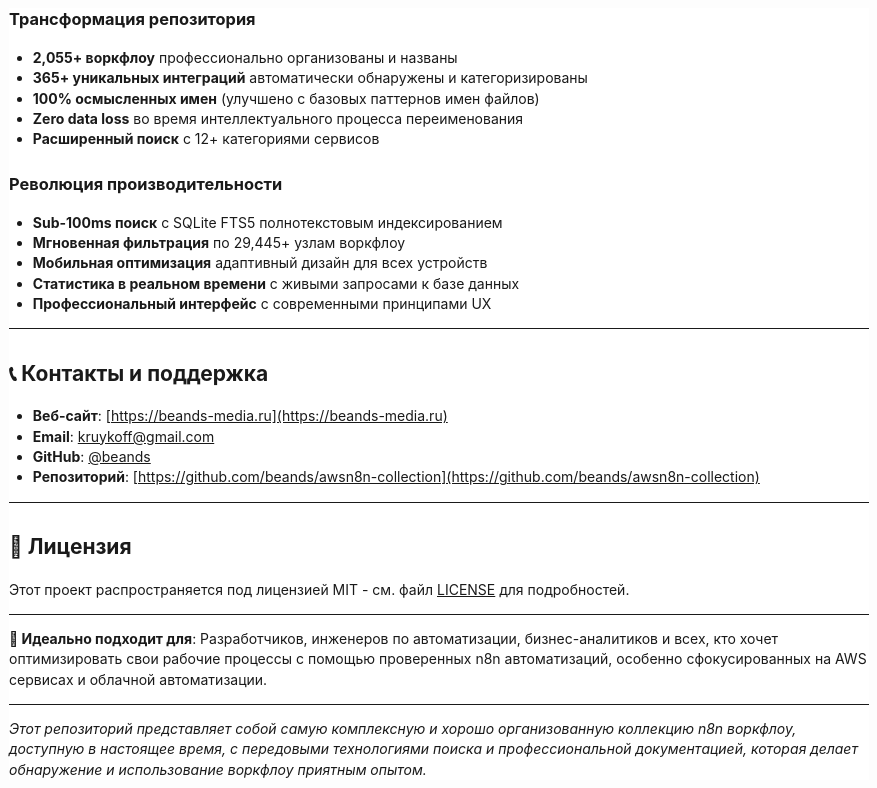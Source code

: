 ### Трансформация репозитория

* **2,055+ воркфлоу** профессионально организованы и названы
* **365+ уникальных интеграций** автоматически обнаружены и категоризированы
* **100% осмысленных имен** (улучшено с базовых паттернов имен файлов)
* **Zero data loss** во время интеллектуального процесса переименования
* **Расширенный поиск** с 12+ категориями сервисов

### Революция производительности

* **Sub-100ms поиск** с SQLite FTS5 полнотекстовым индексированием
* **Мгновенная фильтрация** по 29,445+ узлам воркфлоу
* **Мобильная оптимизация** адаптивный дизайн для всех устройств
* **Статистика в реальном времени** с живыми запросами к базе данных
* **Профессиональный интерфейс** с современными принципами UX

---

## 📞 Контакты и поддержка

- **Веб-сайт**: [https://beands-media.ru](https://beands-media.ru)
- **Email**: [kruykoff@gmail.com](mailto:kruykoff@gmail.com)
- **GitHub**: [@beands](https://github.com/beands)
- **Репозиторий**: [https://github.com/beands/awsn8n-collection](https://github.com/beands/awsn8n-collection)

---

## 📄 Лицензия

Этот проект распространяется под лицензией MIT - см. файл [LICENSE](LICENSE) для подробностей.

---

**🎯 Идеально подходит для**: Разработчиков, инженеров по автоматизации, бизнес-аналитиков и всех, кто хочет оптимизировать свои рабочие процессы с помощью проверенных n8n автоматизаций, особенно сфокусированных на AWS сервисах и облачной автоматизации.

---

*Этот репозиторий представляет собой самую комплексную и хорошо организованную коллекцию n8n воркфлоу, доступную в настоящее время, с передовыми технологиями поиска и профессиональной документацией, которая делает обнаружение и использование воркфлоу приятным опытом.*
